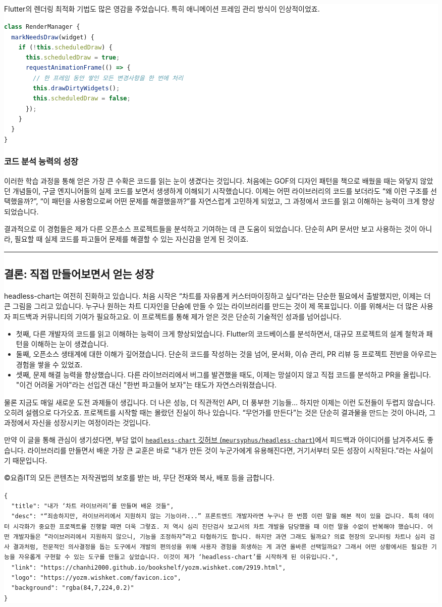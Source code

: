 Flutter의 렌더링 최적화 기법도 많은 영감을 주었습니다. 특히 애니메이션 프레임 관리 방식이 인상적이었죠.

```jsx
class RenderManager {
  markNeedsDraw(widget) {
    if (!this.scheduledDraw) {
      this.scheduledDraw = true;
      requestAnimationFrame(() => {
        // 한 프레임 동안 쌓인 모든 변경사항을 한 번에 처리
        this.drawDirtyWidgets();
        this.scheduledDraw = false;
      });
    }
  }
}
```

### 코드 분석 능력의 성장

이러한 학습 과정을 통해 얻은 가장 큰 수확은 코드를 읽는 눈이 생겼다는 것입니다. 처음에는 GOF의 디자인 패턴을 책으로 배웠을 때는 와닿지 않았던 개념들이, 구글 엔지니어들의 실제 코드를 보면서 생생하게 이해되기 시작했습니다. 이제는 어떤 라이브러리의 코드를 보더라도 “왜 이런 구조를 선택했을까?”, “이 패턴을 사용함으로써 어떤 문제를 해결했을까?”를 자연스럽게 고민하게 되었고, 그 과정에서 코드를 읽고 이해하는 능력이 크게 향상되었습니다.

결과적으로 이 경험들은 제가 다른 오픈소스 프로젝트들을 분석하고 기여하는 데 큰 도움이 되었습니다. 단순히 API 문서만 보고 사용하는 것이 아니라, 필요할 때 실제 코드를 파고들어 문제를 해결할 수 있는 자신감을 얻게 된 것이죠.

---

## 결론: 직접 만들어보면서 얻는 성장

headless-chart는 여전히 진화하고 있습니다. 처음 시작은 “차트를 자유롭게 커스터마이징하고 싶다”라는 단순한 필요에서 출발했지만, 이제는 더 큰 그림을 그리고 있습니다. 누구나 원하는 차트 디자인을 단숨에 만들 수 있는 라이브러리를 만드는 것이 제 목표입니다. 이를 위해서는 더 많은 사용자 피드백과 커뮤니티의 기여가 필요하고요. 이 프로젝트를 통해 제가 얻은 것은 단순히 기술적인 성과를 넘어섭니다.

- 첫째, 다른 개발자의 코드를 읽고 이해하는 능력이 크게 향상되었습니다. Flutter의 코드베이스를 분석하면서, 대규모 프로젝트의 설계 철학과 패턴을 이해하는 눈이 생겼습니다.
- 둘째, 오픈소스 생태계에 대한 이해가 깊어졌습니다. 단순히 코드를 작성하는 것을 넘어, 문서화, 이슈 관리, PR 리뷰 등 프로젝트 전반을 아우르는 경험을 쌓을 수 있었죠.
- 셋째, 문제 해결 능력을 향상했습니다. 다른 라이브러리에서 버그를 발견했을 때도, 이제는 망설이지 않고 직접 코드를 분석하고 PR을 올립니다. "이건 어려울 거야"라는 선입견 대신 "한번 파고들어 보자"는 태도가 자연스러워졌습니다.

물론 지금도 매일 새로운 도전 과제들이 생깁니다. 더 나은 성능, 더 직관적인 API, 더 풍부한 기능들… 하지만 이제는 이런 도전들이 두렵지 않습니다. 오히려 설렘으로 다가오죠. 프로젝트를 시작할 때는 몰랐던 진실이 하나 있습니다. “무언가를 만든다”는 것은 단순히 결과물을 만드는 것이 아니라, 그 과정에서 자신을 성장시키는 여정이라는 것입니다.

만약 이 글을 통해 관심이 생기셨다면, 부담 없이 [`headless-chart` 깃허브 (<FontIcon icon="iconfont icon-github"/>`meursyphus/headless-chart`)](https://github.com/meursyphus/headless-chart)에서 피드백과 아이디어를 남겨주셔도 좋습니다. 라이브러리를 만들면서 배운 가장 큰 교훈은 바로 “내가 만든 것이 누군가에게 유용해진다면, 거기서부터 모든 성장이 시작된다.”라는 사실이기 때문입니다.

©️요즘IT의 모든 콘텐츠는 저작권법의 보호를 받는 바, 무단 전재와 복사, 배포 등을 금합니다.


```component VPCard
{
  "title": "내가 ‘차트 라이브러리’를 만들며 배운 것들",
  "desc": "“죄송하지만, 라이브러리에서 지원하지 않는 기능이라...” 프론트엔드 개발자라면 누구나 한 번쯤 이런 말을 해본 적이 있을 겁니다. 특히 데이터 시각화가 중요한 프로젝트를 진행할 때면 더욱 그렇죠. 저 역시 심리 진단검사 보고서의 차트 개발을 담당했을 때 이런 말을 수없이 반복해야 했습니다. 어떤 개발자들은 “라이브러리에서 지원하지 않으니, 기능을 조정하자”라고 타협하기도 합니다. 하지만 과연 그래도 될까요? 의료 현장의 모니터링 차트나 심리 검사 결과처럼, 전문적인 의사결정을 돕는 도구에서 개발의 편의성을 위해 사용자 경험을 희생하는 게 과연 올바른 선택일까요? 그래서 어떤 상황에서든 필요한 기능을 자유롭게 구현할 수 있는 도구를 만들고 싶었습니다. 이것이 제가 ‘headless-chart’를 시작하게 된 이유입니다.",
  "link": "https://chanhi2000.github.io/bookshelf/yozm.wishket.com/2919.html",
  "logo": "https://yozm.wishket.com/favicon.ico",
  "background": "rgba(84,7,224,0.2)"
}
```
